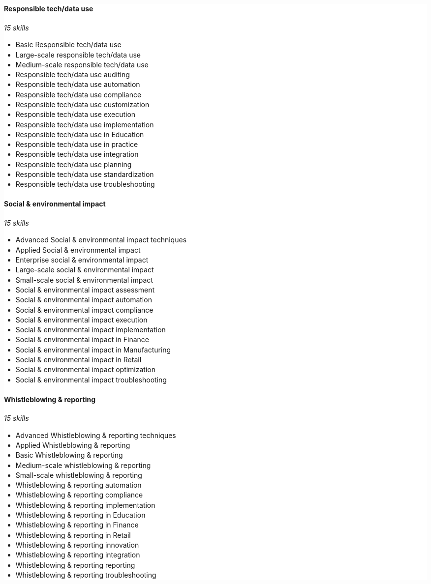 #### Responsible tech/data use

*15 skills*

- Basic Responsible tech/data use
- Large-scale responsible tech/data use
- Medium-scale responsible tech/data use
- Responsible tech/data use auditing
- Responsible tech/data use automation
- Responsible tech/data use compliance
- Responsible tech/data use customization
- Responsible tech/data use execution
- Responsible tech/data use implementation
- Responsible tech/data use in Education
- Responsible tech/data use in practice
- Responsible tech/data use integration
- Responsible tech/data use planning
- Responsible tech/data use standardization
- Responsible tech/data use troubleshooting

#### Social & environmental impact

*15 skills*

- Advanced Social & environmental impact techniques
- Applied Social & environmental impact
- Enterprise social & environmental impact
- Large-scale social & environmental impact
- Small-scale social & environmental impact
- Social & environmental impact assessment
- Social & environmental impact automation
- Social & environmental impact compliance
- Social & environmental impact execution
- Social & environmental impact implementation
- Social & environmental impact in Finance
- Social & environmental impact in Manufacturing
- Social & environmental impact in Retail
- Social & environmental impact optimization
- Social & environmental impact troubleshooting

#### Whistleblowing & reporting

*15 skills*

- Advanced Whistleblowing & reporting techniques
- Applied Whistleblowing & reporting
- Basic Whistleblowing & reporting
- Medium-scale whistleblowing & reporting
- Small-scale whistleblowing & reporting
- Whistleblowing & reporting automation
- Whistleblowing & reporting compliance
- Whistleblowing & reporting implementation
- Whistleblowing & reporting in Education
- Whistleblowing & reporting in Finance
- Whistleblowing & reporting in Retail
- Whistleblowing & reporting innovation
- Whistleblowing & reporting integration
- Whistleblowing & reporting reporting
- Whistleblowing & reporting troubleshooting
